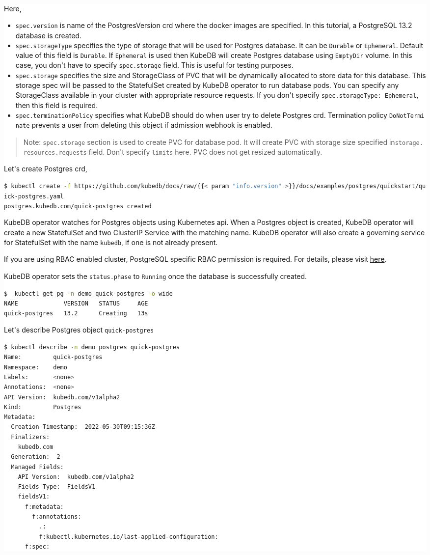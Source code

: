 Here,

- `spec.version` is name of the PostgresVersion crd where the docker images are specified. In this tutorial, a PostgreSQL 13.2 database is created.
- `spec.storageType` specifies the type of storage that will be used for Postgres database. It can be `Durable` or `Ephemeral`. Default value of this field is `Durable`. If `Ephemeral` is used then KubeDB will create Postgres database using `EmptyDir` volume. In this case, you don't have to specify `spec.storage` field. This is useful for testing purposes.
- `spec.storage` specifies the size and StorageClass of PVC that will be dynamically allocated to store data for this database. This storage spec will be passed to the StatefulSet created by KubeDB operator to run database pods. You can specify any StorageClass available in your cluster with appropriate resource requests. If you don't specify `spec.storageType: Ephemeral`, then this field is required.
- `spec.terminationPolicy` specifies what KubeDB should do when user try to delete Postgres crd. Termination policy `DoNotTerminate` prevents a user from deleting this object if admission webhook is enabled.

>Note: `spec.storage` section is used to create PVC for database pod. It will create PVC with storage size specified in`storage.resources.requests` field. Don't specify `limits` here. PVC does not get resized automatically.

Let's create Postgres crd,

```bash
$ kubectl create -f https://github.com/kubedb/docs/raw/{{< param "info.version" >}}/docs/examples/postgres/quickstart/quick-postgres.yaml
postgres.kubedb.com/quick-postgres created
```

KubeDB operator watches for Postgres objects using Kubernetes api. When a Postgres object is created, KubeDB operator will create a new StatefulSet and two ClusterIP Service with the matching name. KubeDB operator will also create a governing service for StatefulSet with the name `kubedb`, if one is not already present.

If you are using RBAC enabled cluster, PostgreSQL specific RBAC permission is required. For details, please visit [here](/docs/v2022.05.24/guides/postgres/quickstart/rbac).

KubeDB operator sets the `status.phase` to `Running` once the database is successfully created.

```bash
$  kubectl get pg -n demo quick-postgres -o wide
NAME             VERSION   STATUS     AGE
quick-postgres   13.2      Creating   13s
```

Let's describe Postgres object `quick-postgres`

```bash
$ kubectl describe -n demo postgres quick-postgres 
Name:         quick-postgres
Namespace:    demo
Labels:       <none>
Annotations:  <none>
API Version:  kubedb.com/v1alpha2
Kind:         Postgres
Metadata:
  Creation Timestamp:  2022-05-30T09:15:36Z
  Finalizers:
    kubedb.com
  Generation:  2
  Managed Fields:
    API Version:  kubedb.com/v1alpha2
    Fields Type:  FieldsV1
    fieldsV1:
      f:metadata:
        f:annotations:
          .:
          f:kubectl.kubernetes.io/last-applied-configuration:
      f:spec:
```